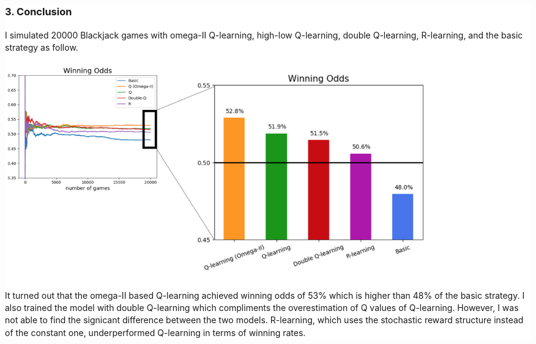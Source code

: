 
### 3. Conclusion

I simulated 20000 Blackjack games with omega-II Q-learning, high-low Q-learning, double Q-learning, R-learning, and the basic strategy as follow.

<img src="/images/RL/result.png" width="700">

It turned out that the omega-II based Q-learning achieved winning odds of 53% which is higher than 48% of the basic strategy. I also trained the model with double Q-learning which compliments the overestimation of Q values of Q-learning. However, I was not able to find the signicant difference between the two models. R-learning, which uses the stochastic reward structure instead of the constant one, underperformed Q-learning in terms of winning rates.  


